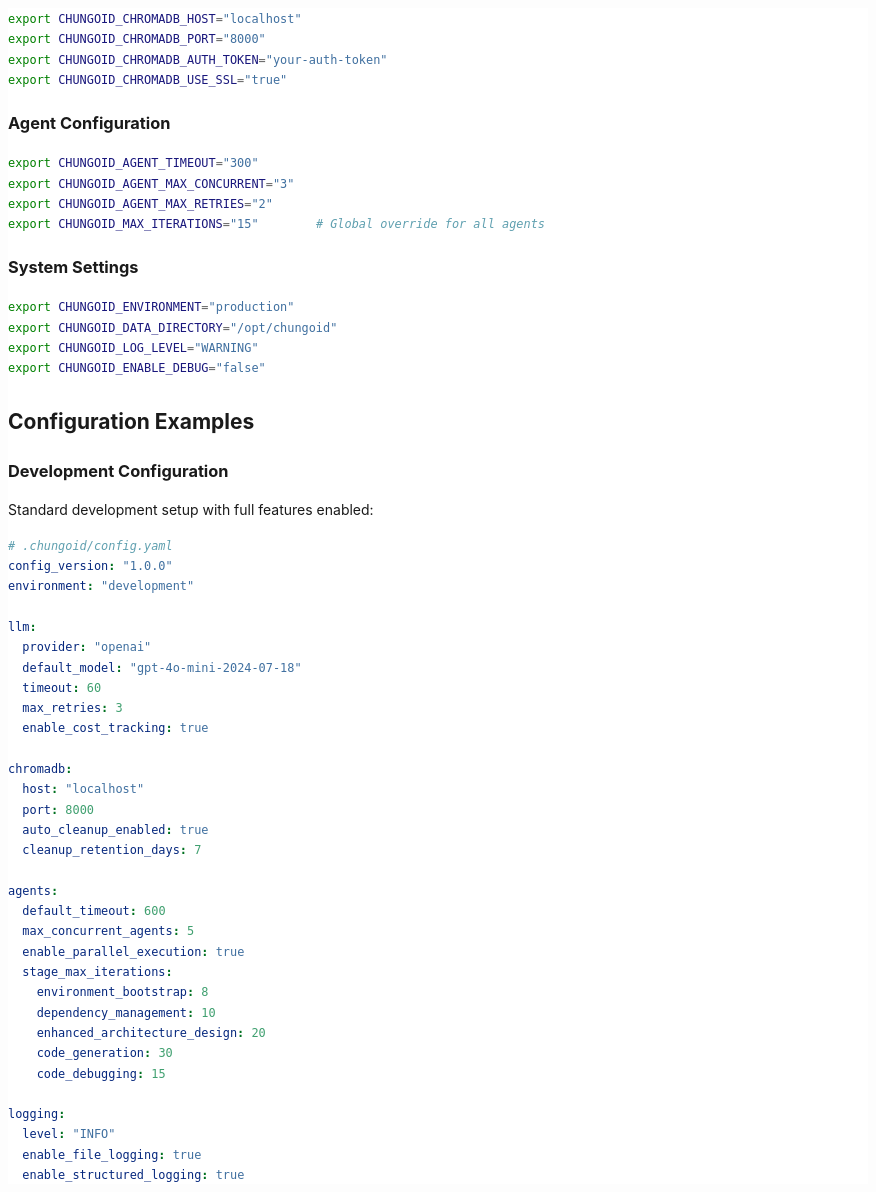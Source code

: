 ```bash
export CHUNGOID_CHROMADB_HOST="localhost"
export CHUNGOID_CHROMADB_PORT="8000"
export CHUNGOID_CHROMADB_AUTH_TOKEN="your-auth-token"
export CHUNGOID_CHROMADB_USE_SSL="true"
```

### Agent Configuration

```bash
export CHUNGOID_AGENT_TIMEOUT="300"
export CHUNGOID_AGENT_MAX_CONCURRENT="3"
export CHUNGOID_AGENT_MAX_RETRIES="2"
export CHUNGOID_MAX_ITERATIONS="15"        # Global override for all agents
```

### System Settings

```bash
export CHUNGOID_ENVIRONMENT="production"
export CHUNGOID_DATA_DIRECTORY="/opt/chungoid"
export CHUNGOID_LOG_LEVEL="WARNING"
export CHUNGOID_ENABLE_DEBUG="false"
```

## Configuration Examples

### Development Configuration

Standard development setup with full features enabled:

```yaml
# .chungoid/config.yaml
config_version: "1.0.0"
environment: "development"

llm:
  provider: "openai"
  default_model: "gpt-4o-mini-2024-07-18"
  timeout: 60
  max_retries: 3
  enable_cost_tracking: true

chromadb:
  host: "localhost"
  port: 8000
  auto_cleanup_enabled: true
  cleanup_retention_days: 7

agents:
  default_timeout: 600
  max_concurrent_agents: 5
  enable_parallel_execution: true
  stage_max_iterations:
    environment_bootstrap: 8
    dependency_management: 10
    enhanced_architecture_design: 20
    code_generation: 30
    code_debugging: 15

logging:
  level: "INFO"
  enable_file_logging: true
  enable_structured_logging: true
```
